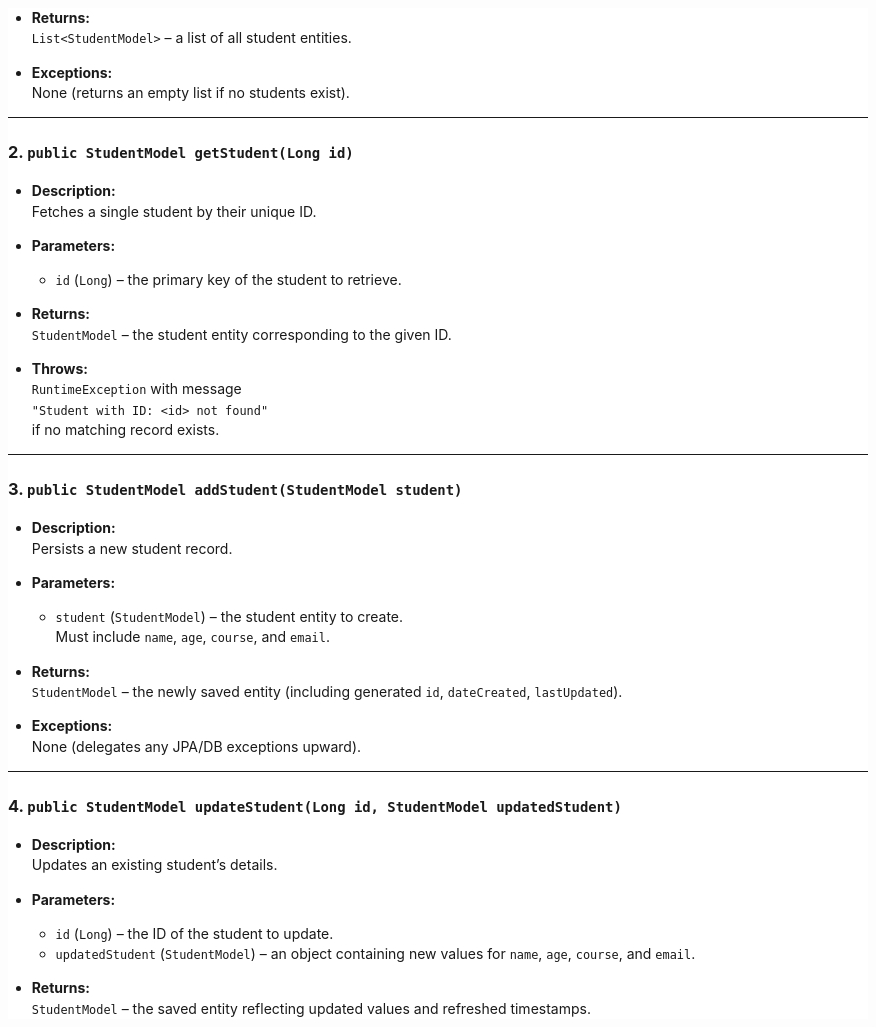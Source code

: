 - **Returns:**  
  `List<StudentModel>` – a list of all student entities.

- **Exceptions:**  
  None (returns an empty list if no students exist).

---

### 2. `public StudentModel getStudent(Long id)`

- **Description:**  
  Fetches a single student by their unique ID.

- **Parameters:**
    - `id` (`Long`) – the primary key of the student to retrieve.

- **Returns:**  
  `StudentModel` – the student entity corresponding to the given ID.

- **Throws:**  
  `RuntimeException` with message  
  `"Student with ID: <id> not found"`  
  if no matching record exists.

---

### 3. `public StudentModel addStudent(StudentModel student)`

- **Description:**  
  Persists a new student record.

- **Parameters:**
    - `student` (`StudentModel`) – the student entity to create.  
      Must include `name`, `age`, `course`, and `email`.

- **Returns:**  
  `StudentModel` – the newly saved entity (including generated `id`, `dateCreated`, `lastUpdated`).

- **Exceptions:**  
  None (delegates any JPA/DB exceptions upward).

---

### 4. `public StudentModel updateStudent(Long id, StudentModel updatedStudent)`

- **Description:**  
  Updates an existing student’s details.

- **Parameters:**
    - `id` (`Long`) – the ID of the student to update.
    - `updatedStudent` (`StudentModel`) – an object containing new values for `name`, `age`, `course`, and `email`.

- **Returns:**  
  `StudentModel` – the saved entity reflecting updated values and refreshed timestamps.
